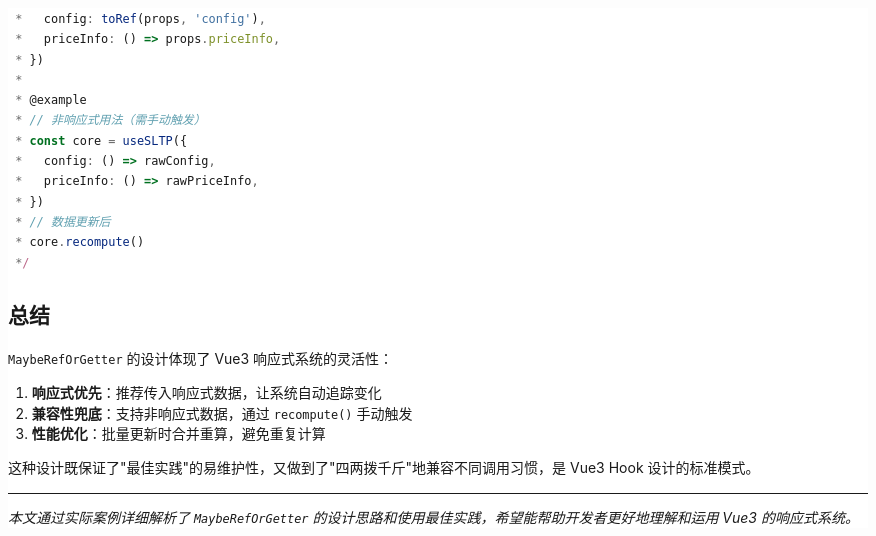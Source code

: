 ```ts
 *   config: toRef(props, 'config'),
 *   priceInfo: () => props.priceInfo,
 * })
 *
 * @example
 * // 非响应式用法（需手动触发）
 * const core = useSLTP({
 *   config: () => rawConfig,
 *   priceInfo: () => rawPriceInfo,
 * })
 * // 数据更新后
 * core.recompute()
 */
```

## 总结

`MaybeRefOrGetter` 的设计体现了 Vue3 响应式系统的灵活性：

1. **响应式优先**：推荐传入响应式数据，让系统自动追踪变化
2. **兼容性兜底**：支持非响应式数据，通过 `recompute()` 手动触发
3. **性能优化**：批量更新时合并重算，避免重复计算

这种设计既保证了"最佳实践"的易维护性，又做到了"四两拨千斤"地兼容不同调用习惯，是 Vue3 Hook 设计的标准模式。

---

_本文通过实际案例详细解析了 `MaybeRefOrGetter` 的设计思路和使用最佳实践，希望能帮助开发者更好地理解和运用 Vue3 的响应式系统。_
